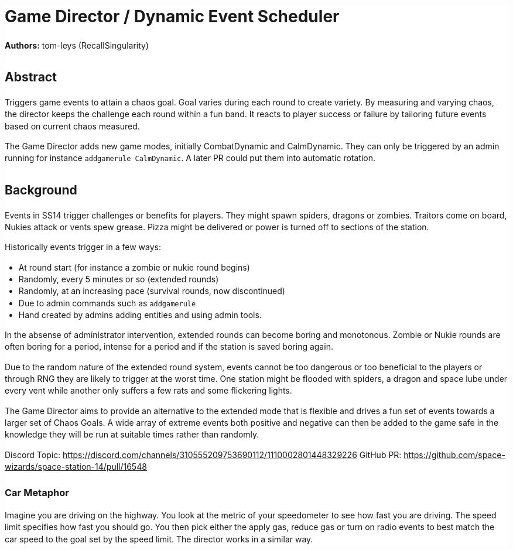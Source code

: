 # Game Director / Dynamic Event Scheduler

**Authors:** tom-leys (RecallSingularity)

## Abstract

Triggers game events to attain a chaos goal. Goal varies during each round to create variety. 
By measuring and varying chaos, the director keeps the challenge each round within a fun band. It reacts to player success
or failure by tailoring future events based on current chaos measured.

The Game Director adds new game modes, initially CombatDynamic and CalmDynamic. They can only be triggered by an admin
running for instance `addgamerule CalmDynamic`. A later PR could put them into automatic rotation. 

## Background

Events in SS14 trigger challenges or benefits for players. They might spawn spiders, dragons or zombies. Traitors 
come on board, Nukies attack or vents spew grease. Pizza might be delivered or power is turned off to sections of the station.

Historically events trigger in a few ways:

- At round start (for instance a zombie or nukie round begins)
- Randomly, every 5 minutes or so (extended rounds) 
- Randomly, at an increasing pace (survival rounds, now discontinued)
- Due to admin commands such as `addgamerule`
- Hand created by admins adding entities and using admin tools.

In the absense of administrator intervention, extended rounds can become boring and monotonous. Zombie or Nukie rounds 
are often boring for a period, intense for a period and if the station is saved boring again.

Due to the random nature of the extended round system, events cannot be too dangerous or too beneficial to the players
or through RNG they are likely to trigger at the worst time. One station might be flooded with spiders, a dragon and space lube 
under every vent while another only suffers a few rats and some flickering lights.

The Game Director aims to provide an alternative to the extended mode that is flexible and drives a fun set of events 
towards a larger set of Chaos Goals. A wide array of extreme events both positive and negative can then be added to the game
safe in the knowledge they will be run at suitable times rather than randomly.

Discord Topic: https://discord.com/channels/310555209753690112/1110002801448329226
GitHub PR: https://github.com/space-wizards/space-station-14/pull/16548

### Car Metaphor

Imagine you are driving on the highway. You look at the metric of your speedometer to see how fast you are driving. The
speed limit specifies how fast you should go. You then pick either the apply gas, reduce gas or turn on radio events to 
best match the car speed to the goal set by the speed limit. The director works in a similar way.
